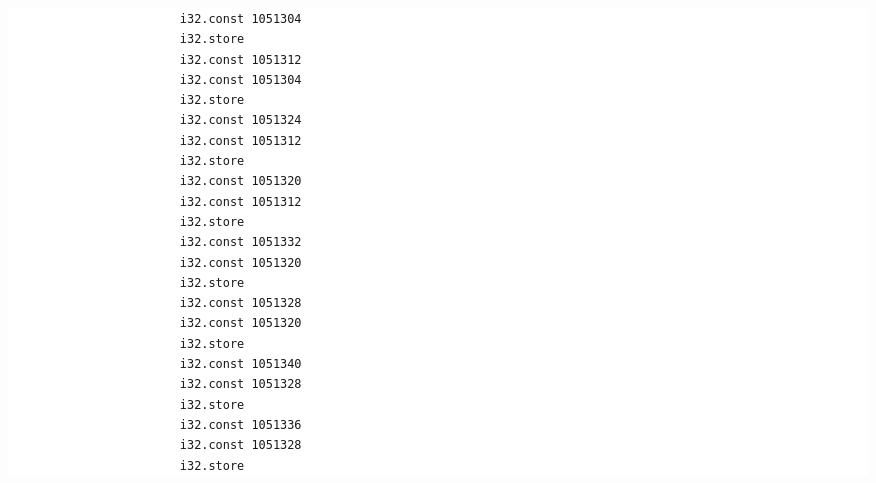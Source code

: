                             i32.const 1051304
                            i32.store
                            i32.const 1051312
                            i32.const 1051304
                            i32.store
                            i32.const 1051324
                            i32.const 1051312
                            i32.store
                            i32.const 1051320
                            i32.const 1051312
                            i32.store
                            i32.const 1051332
                            i32.const 1051320
                            i32.store
                            i32.const 1051328
                            i32.const 1051320
                            i32.store
                            i32.const 1051340
                            i32.const 1051328
                            i32.store
                            i32.const 1051336
                            i32.const 1051328
                            i32.store
